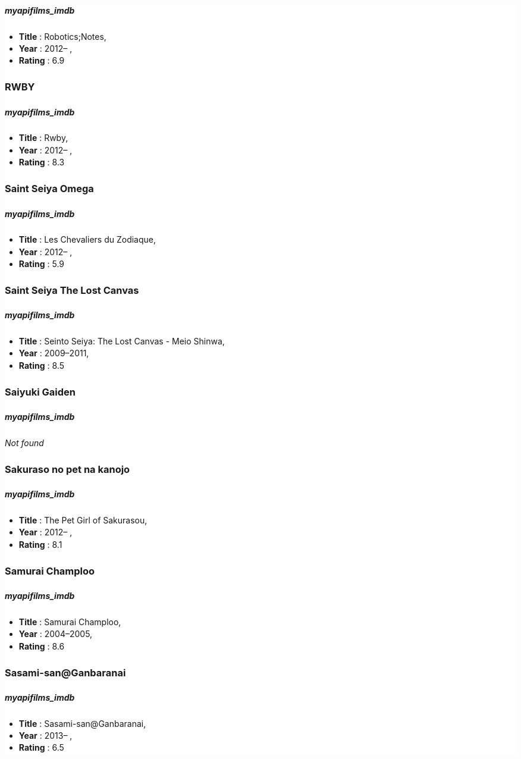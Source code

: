 ##### myapifilms_imdb
- **Title** : Robotics;Notes,
- **Year** : 2012– ,
- **Rating** : 6.9


### RWBY

##### myapifilms_imdb
- **Title** : Rwby,
- **Year** : 2012– ,
- **Rating** : 8.3


### Saint Seiya Omega

##### myapifilms_imdb
- **Title** : Les Chevaliers du Zodiaque,
- **Year** : 2012– ,
- **Rating** : 5.9


### Saint Seiya The Lost Canvas

##### myapifilms_imdb
- **Title** : Seinto Seiya: The Lost Canvas - Meio Shinwa,
- **Year** : 2009–2011,
- **Rating** : 8.5


### Saiyuki Gaiden

##### myapifilms_imdb
*Not found*
### Sakuraso no pet na kanojo

##### myapifilms_imdb
- **Title** : The Pet Girl of Sakurasou,
- **Year** : 2012– ,
- **Rating** : 8.1


### Samurai Champloo

##### myapifilms_imdb
- **Title** : Samurai Champloo,
- **Year** : 2004–2005,
- **Rating** : 8.6


### Sasami-san@Ganbaranai

##### myapifilms_imdb
- **Title** : Sasami-san@Ganbaranai,
- **Year** : 2013– ,
- **Rating** : 6.5
